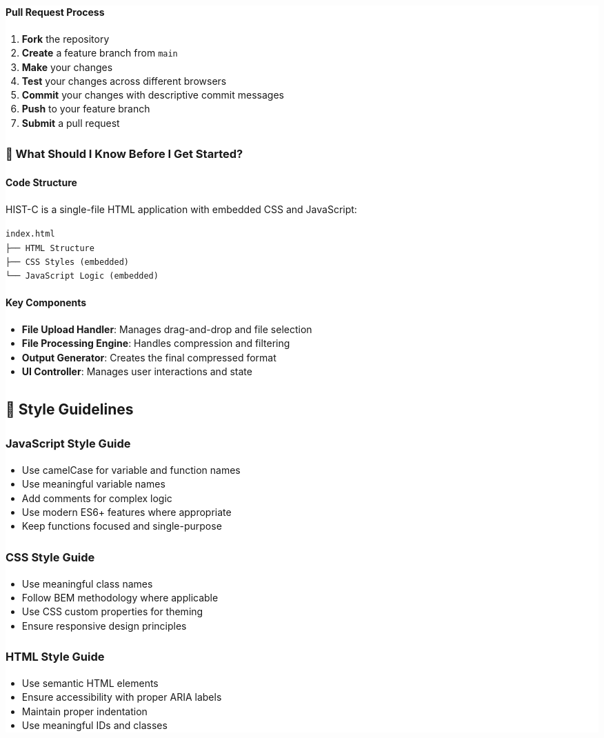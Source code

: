 #### Pull Request Process

1. **Fork** the repository
2. **Create** a feature branch from `main`
3. **Make** your changes
4. **Test** your changes across different browsers
5. **Commit** your changes with descriptive commit messages
6. **Push** to your feature branch
7. **Submit** a pull request

### 🎯 What Should I Know Before I Get Started?

#### Code Structure

HIST-C is a single-file HTML application with embedded CSS and JavaScript:

```
index.html
├── HTML Structure
├── CSS Styles (embedded)
└── JavaScript Logic (embedded)
```

#### Key Components

- **File Upload Handler**: Manages drag-and-drop and file selection
- **File Processing Engine**: Handles compression and filtering
- **Output Generator**: Creates the final compressed format
- **UI Controller**: Manages user interactions and state

## 🎨 Style Guidelines

### JavaScript Style Guide

- Use camelCase for variable and function names
- Use meaningful variable names
- Add comments for complex logic
- Use modern ES6+ features where appropriate
- Keep functions focused and single-purpose

### CSS Style Guide

- Use meaningful class names
- Follow BEM methodology where applicable
- Use CSS custom properties for theming
- Ensure responsive design principles

### HTML Style Guide

- Use semantic HTML elements
- Ensure accessibility with proper ARIA labels
- Maintain proper indentation
- Use meaningful IDs and classes
